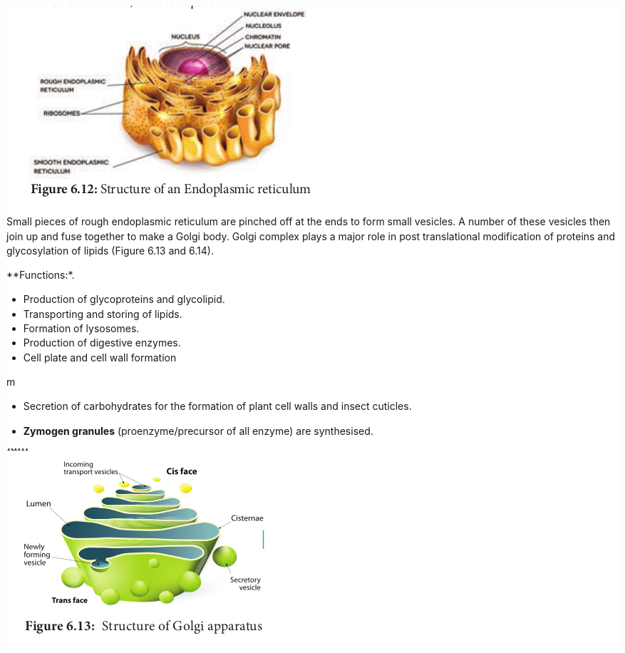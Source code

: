 ![ Structure of Golgi apparatus](6.13.png "")


Small pieces of rough endoplasmic reticulum are pinched off at the ends to form small vesicles. A number of these vesicles then join up and fuse together to make a Golgi body. Golgi complex plays a major role in post translational modification of proteins and glycosylation of lipids (Figure 6.13 and 6.14).

**Functions:*. 
- Production of glycoproteins and glycolipid. 
- Transporting and storing of lipids. 
- Formation of lysosomes. 
- Production of digestive enzymes. 
- Cell plate and cell wall formation

m




  

- Secretion of carbohydrates for the formation of plant cell walls and insect cuticles.

- **Zymogen granules** (proenzyme/precursor of all enzyme) are synthesised.

![ Exocytosis ### Mitochondria](6.14.png "")
